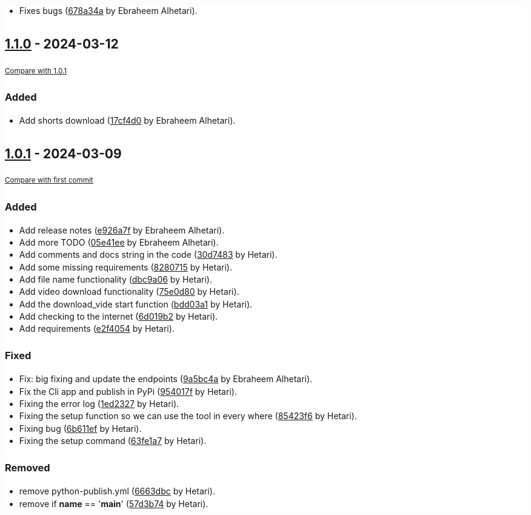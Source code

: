 - Fixes bugs ([678a34a](https://github.com/Hetari/pyutube/commit/678a34a8eefd8759c63901484ef965aafb10e782) by Ebraheem Alhetari).

## [1.1.0](https://github.com/Hetari/pyutube/releases/tag/1.1.0) - 2024-03-12

<small>[Compare with 1.0.1](https://github.com/Hetari/pyutube/compare/1.0.1...1.1.0)</small>

### Added

- Add shorts download ([17cf4d0](https://github.com/Hetari/pyutube/commit/17cf4d04132841568e3551bada613ddd6967789e) by Ebraheem Alhetari).

## [1.0.1](https://github.com/Hetari/pyutube/releases/tag/1.0.1) - 2024-03-09

<small>[Compare with first commit](https://github.com/Hetari/pyutube/compare/a390568062d001183f862a798a921a21d61015a6...1.0.1)</small>

### Added

- Add release notes ([e926a7f](https://github.com/Hetari/pyutube/commit/e926a7f9c0a00a4b9c44ce8a80d1863b4d7b396c) by Ebraheem Alhetari).
- Add more TODO ([05e41ee](https://github.com/Hetari/pyutube/commit/05e41ee2ba0c5f464c1bbb9497040d903e9de547) by Ebraheem Alhetari).
- Add comments and docs string in the code ([30d7483](https://github.com/Hetari/pyutube/commit/30d74832b2c11a8c3d7b8f67fccb23de068643c9) by Hetari).
- Add some missing requirements ([8280715](https://github.com/Hetari/pyutube/commit/828071573e82a7a658220e27dfda34becc0b0d4d) by Hetari).
- Add file name functionality ([dbc9a06](https://github.com/Hetari/pyutube/commit/dbc9a063ea27b4625040c098c13295506019b3aa) by Hetari).
- Add video download functionality ([75e0d80](https://github.com/Hetari/pyutube/commit/75e0d806b7fc3c88e9456cb9d33950315cb60c4f) by Hetari).
- Add the download_vide start function ([bdd03a1](https://github.com/Hetari/pyutube/commit/bdd03a17977214a386674fb68cc17233a50e738b) by Hetari).
- Add checking to the internet ([6d019b2](https://github.com/Hetari/pyutube/commit/6d019b2ca25a101f4b35f610e7d95e2b163fd200) by Hetari).
- Add requirements ([e2f4054](https://github.com/Hetari/pyutube/commit/e2f4054116ab66647f328c7e6669ef31a0311cb1) by Hetari).

### Fixed

- Fix: big fixing and update the endpoints ([9a5bc4a](https://github.com/Hetari/pyutube/commit/9a5bc4a48004a5090b3610bf0f4b0c4ca35ed50d) by Ebraheem Alhetari).
- Fix the Cli app and publish in PyPi ([954017f](https://github.com/Hetari/pyutube/commit/954017f5812151a0764a9202f0c3fd1bad7d6b2d) by Hetari).
- Fixing the error log ([1ed2327](https://github.com/Hetari/pyutube/commit/1ed2327f0f30333e07ccad4d96efcf8a00726a3c) by Hetari).
- Fixing the setup function so we can use the tool in every where ([85423f6](https://github.com/Hetari/pyutube/commit/85423f60fca85904829723631c6cb8e2136155ad) by Hetari).
- Fixing bug ([6b611ef](https://github.com/Hetari/pyutube/commit/6b611ef983ecfcd9cb28e96c763a1c1094179c68) by Hetari).
- Fixing the setup command ([63fe1a7](https://github.com/Hetari/pyutube/commit/63fe1a7216aa452d9d705430f104d61983f3e9f3) by Hetari).

### Removed

- remove python-publish.yml ([6663dbc](https://github.com/Hetari/pyutube/commit/6663dbcb0a21bb705c68c9591972382c22481c3a) by Hetari).
- remove if **name** == '**main**' ([57d3b74](https://github.com/Hetari/pyutube/commit/57d3b74051e1f7d972a16b64cb9b2e6976cd8e51) by Hetari).
